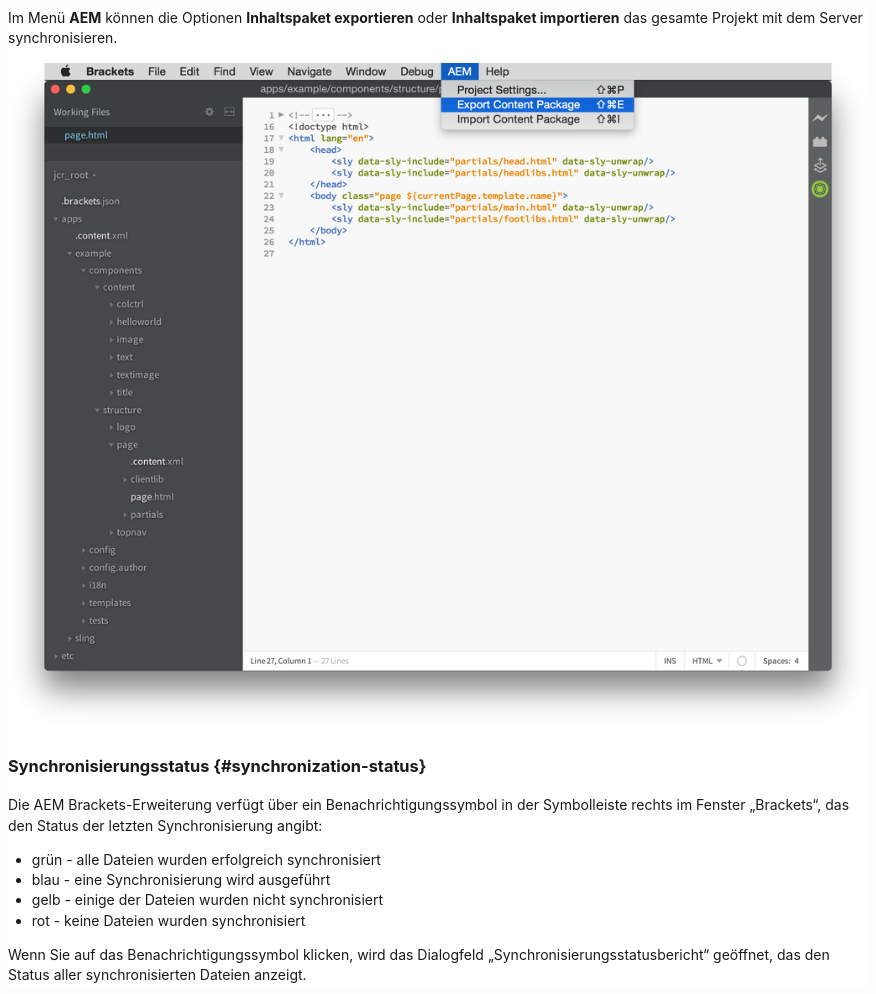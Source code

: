 Im Menü **AEM** können die Optionen **Inhaltspaket exportieren** oder **Inhaltspaket importieren** das gesamte Projekt mit dem Server synchronisieren.

![chlimage_1-57](assets/chlimage_1-57.png)

### Synchronisierungsstatus {#synchronization-status}

Die AEM Brackets-Erweiterung verfügt über ein Benachrichtigungssymbol in der Symbolleiste rechts im Fenster „Brackets“, das den Status der letzten Synchronisierung angibt:

* grün - alle Dateien wurden erfolgreich synchronisiert
* blau - eine Synchronisierung wird ausgeführt
* gelb - einige der Dateien wurden nicht synchronisiert
* rot - keine Dateien wurden synchronisiert

Wenn Sie auf das Benachrichtigungssymbol klicken, wird das Dialogfeld „Synchronisierungsstatusbericht“ geöffnet, das den Status aller synchronisierten Dateien anzeigt.
